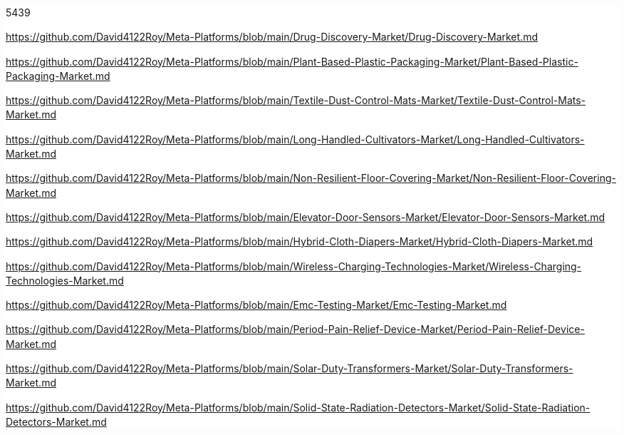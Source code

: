 5439</p><p><a href="https://github.com/David4122Roy/Meta-Platforms/blob/main/Drug-Discovery-Market/Drug-Discovery-Market.md">https://github.com/David4122Roy/Meta-Platforms/blob/main/Drug-Discovery-Market/Drug-Discovery-Market.md</a></p><p><a href="https://github.com/David4122Roy/Meta-Platforms/blob/main/Plant-Based-Plastic-Packaging-Market/Plant-Based-Plastic-Packaging-Market.md">https://github.com/David4122Roy/Meta-Platforms/blob/main/Plant-Based-Plastic-Packaging-Market/Plant-Based-Plastic-Packaging-Market.md</a></p><p><a href="https://github.com/David4122Roy/Meta-Platforms/blob/main/Textile-Dust-Control-Mats-Market/Textile-Dust-Control-Mats-Market.md">https://github.com/David4122Roy/Meta-Platforms/blob/main/Textile-Dust-Control-Mats-Market/Textile-Dust-Control-Mats-Market.md</a></p><p><a href="https://github.com/David4122Roy/Meta-Platforms/blob/main/Long-Handled-Cultivators-Market/Long-Handled-Cultivators-Market.md">https://github.com/David4122Roy/Meta-Platforms/blob/main/Long-Handled-Cultivators-Market/Long-Handled-Cultivators-Market.md</a></p><p><a href="https://github.com/David4122Roy/Meta-Platforms/blob/main/Non-Resilient-Floor-Covering-Market/Non-Resilient-Floor-Covering-Market.md">https://github.com/David4122Roy/Meta-Platforms/blob/main/Non-Resilient-Floor-Covering-Market/Non-Resilient-Floor-Covering-Market.md</a></p><p><a href="https://github.com/David4122Roy/Meta-Platforms/blob/main/Elevator-Door-Sensors-Market/Elevator-Door-Sensors-Market.md">https://github.com/David4122Roy/Meta-Platforms/blob/main/Elevator-Door-Sensors-Market/Elevator-Door-Sensors-Market.md</a></p><p><a href="https://github.com/David4122Roy/Meta-Platforms/blob/main/Hybrid-Cloth-Diapers-Market/Hybrid-Cloth-Diapers-Market.md">https://github.com/David4122Roy/Meta-Platforms/blob/main/Hybrid-Cloth-Diapers-Market/Hybrid-Cloth-Diapers-Market.md</a></p><p><a href="https://github.com/David4122Roy/Meta-Platforms/blob/main/Wireless-Charging-Technologies-Market/Wireless-Charging-Technologies-Market.md">https://github.com/David4122Roy/Meta-Platforms/blob/main/Wireless-Charging-Technologies-Market/Wireless-Charging-Technologies-Market.md</a></p><p><a href="https://github.com/David4122Roy/Meta-Platforms/blob/main/Emc-Testing-Market/Emc-Testing-Market.md">https://github.com/David4122Roy/Meta-Platforms/blob/main/Emc-Testing-Market/Emc-Testing-Market.md</a></p><p><a href="https://github.com/David4122Roy/Meta-Platforms/blob/main/Period-Pain-Relief-Device-Market/Period-Pain-Relief-Device-Market.md">https://github.com/David4122Roy/Meta-Platforms/blob/main/Period-Pain-Relief-Device-Market/Period-Pain-Relief-Device-Market.md</a></p><p><a href="https://github.com/David4122Roy/Meta-Platforms/blob/main/Solar-Duty-Transformers-Market/Solar-Duty-Transformers-Market.md">https://github.com/David4122Roy/Meta-Platforms/blob/main/Solar-Duty-Transformers-Market/Solar-Duty-Transformers-Market.md</a></p><p><a href="https://github.com/David4122Roy/Meta-Platforms/blob/main/Solid-State-Radiation-Detectors-Market/Solid-State-Radiation-Detectors-Market.md">https://github.com/David4122Roy/Meta-Platforms/blob/main/Solid-State-Radiation-Detectors-Market/Solid-State-Radiation-Detectors-Market.md</a></p>